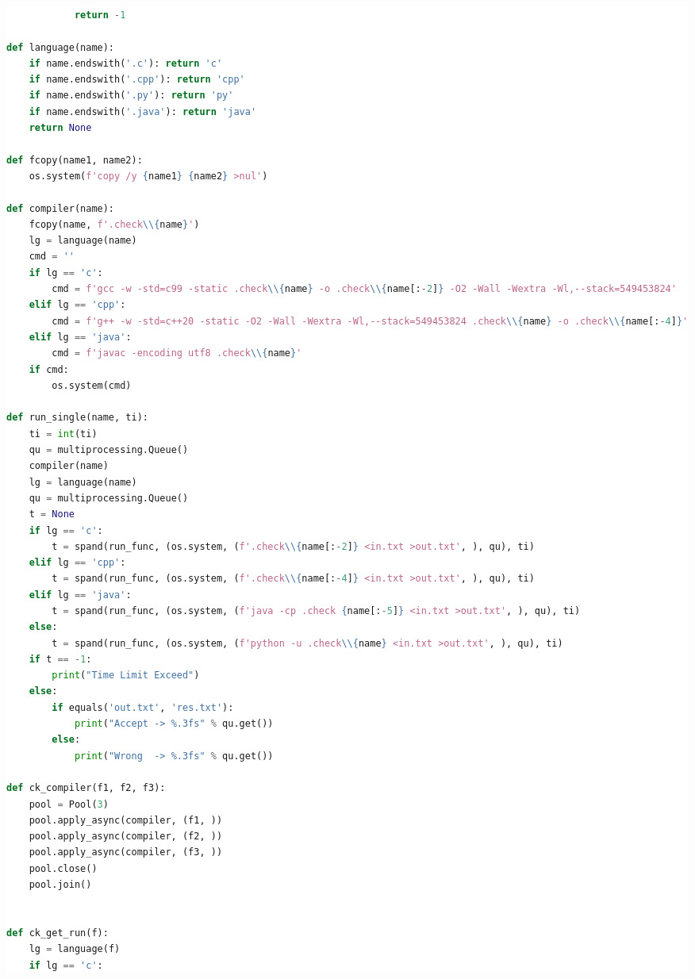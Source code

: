 ```py
            return -1
        
def language(name):
    if name.endswith('.c'): return 'c'
    if name.endswith('.cpp'): return 'cpp'
    if name.endswith('.py'): return 'py'
    if name.endswith('.java'): return 'java'
    return None

def fcopy(name1, name2):
    os.system(f'copy /y {name1} {name2} >nul')

def compiler(name):
    fcopy(name, f'.check\\{name}')
    lg = language(name)
    cmd = ''
    if lg == 'c':
        cmd = f'gcc -w -std=c99 -static .check\\{name} -o .check\\{name[:-2]} -O2 -Wall -Wextra -Wl,--stack=549453824'
    elif lg == 'cpp':
        cmd = f'g++ -w -std=c++20 -static -O2 -Wall -Wextra -Wl,--stack=549453824 .check\\{name} -o .check\\{name[:-4]}'
    elif lg == 'java':
        cmd = f'javac -encoding utf8 .check\\{name}'
    if cmd:
        os.system(cmd)

def run_single(name, ti):
    ti = int(ti)
    qu = multiprocessing.Queue()
    compiler(name)
    lg = language(name)
    qu = multiprocessing.Queue()
    t = None
    if lg == 'c':
        t = spand(run_func, (os.system, (f'.check\\{name[:-2]} <in.txt >out.txt', ), qu), ti)
    elif lg == 'cpp':
        t = spand(run_func, (os.system, (f'.check\\{name[:-4]} <in.txt >out.txt', ), qu), ti)
    elif lg == 'java':
        t = spand(run_func, (os.system, (f'java -cp .check {name[:-5]} <in.txt >out.txt', ), qu), ti)
    else:
        t = spand(run_func, (os.system, (f'python -u .check\\{name} <in.txt >out.txt', ), qu), ti)
    if t == -1:
        print("Time Limit Exceed")
    else:
        if equals('out.txt', 'res.txt'):
            print("Accept -> %.3fs" % qu.get())
        else:
            print("Wrong  -> %.3fs" % qu.get())

def ck_compiler(f1, f2, f3):
    pool = Pool(3)
    pool.apply_async(compiler, (f1, ))
    pool.apply_async(compiler, (f2, ))
    pool.apply_async(compiler, (f3, ))
    pool.close()
    pool.join()

    
def ck_get_run(f):
    lg = language(f)
    if lg == 'c':
```